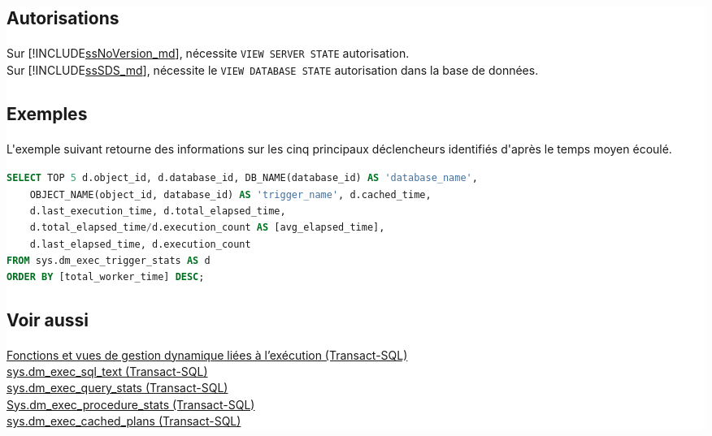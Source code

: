 ## <a name="permissions"></a>Autorisations  

Sur [!INCLUDE[ssNoVersion_md](../../includes/ssnoversion-md.md)], nécessite `VIEW SERVER STATE` autorisation.   
Sur [!INCLUDE[ssSDS_md](../../includes/sssds-md.md)], nécessite le `VIEW DATABASE STATE` autorisation dans la base de données.   
  
## <a name="examples"></a>Exemples  
 L'exemple suivant retourne des informations sur les cinq principaux déclencheurs identifiés d'après le temps moyen écoulé.  
  
```sql  
SELECT TOP 5 d.object_id, d.database_id, DB_NAME(database_id) AS 'database_name',   
    OBJECT_NAME(object_id, database_id) AS 'trigger_name', d.cached_time,  
    d.last_execution_time, d.total_elapsed_time,   
    d.total_elapsed_time/d.execution_count AS [avg_elapsed_time],   
    d.last_elapsed_time, d.execution_count  
FROM sys.dm_exec_trigger_stats AS d  
ORDER BY [total_worker_time] DESC;  
```  
  
## <a name="see-also"></a>Voir aussi  
[Fonctions et vues de gestion dynamique liées à l’exécution &#40;Transact-SQL&#41;](../../relational-databases/system-dynamic-management-views/execution-related-dynamic-management-views-and-functions-transact-sql.md)   
[sys.dm_exec_sql_text &#40;Transact-SQL&#41;](../../relational-databases/system-dynamic-management-views/sys-dm-exec-sql-text-transact-sql.md)   
[sys.dm_exec_query_stats &#40;Transact-SQL&#41;](../../relational-databases/system-dynamic-management-views/sys-dm-exec-query-stats-transact-sql.md)   
[Sys.dm_exec_procedure_stats &#40;Transact-SQL&#41;](../../relational-databases/system-dynamic-management-views/sys-dm-exec-procedure-stats-transact-sql.md)   
[sys.dm_exec_cached_plans &#40;Transact-SQL&#41;](../../relational-databases/system-dynamic-management-views/sys-dm-exec-cached-plans-transact-sql.md)  
  
  
